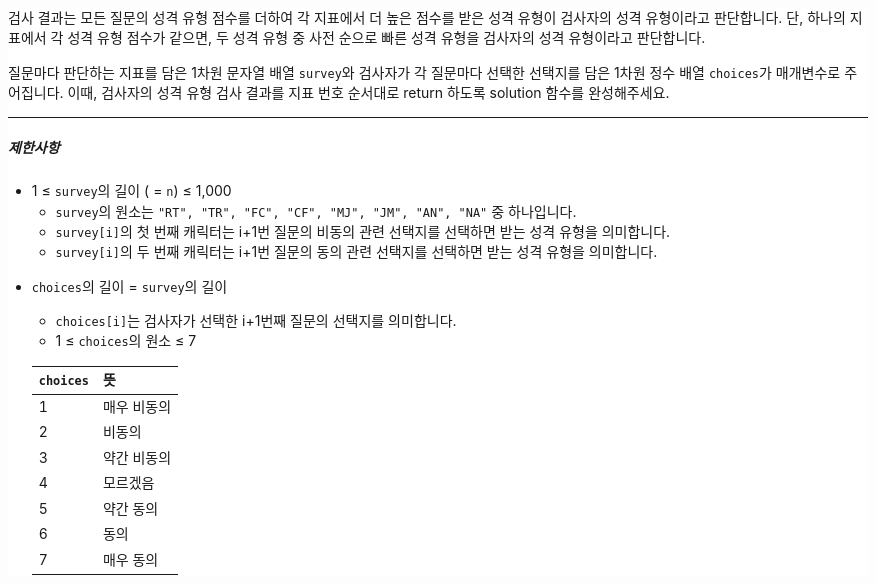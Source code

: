 <p style="user-select: auto;">검사 결과는 모든 질문의 성격 유형 점수를 더하여 각 지표에서 더 높은 점수를 받은 성격 유형이 검사자의 성격 유형이라고 판단합니다. 단, 하나의 지표에서 각 성격 유형 점수가 같으면, 두 성격 유형 중 사전 순으로 빠른 성격 유형을 검사자의 성격 유형이라고 판단합니다.</p>

<p style="user-select: auto;">질문마다 판단하는 지표를 담은 1차원 문자열 배열 <code style="user-select: auto;">survey</code>와 검사자가 각 질문마다 선택한 선택지를 담은 1차원 정수 배열 <code style="user-select: auto;">choices</code>가 매개변수로 주어집니다. 이때, 검사자의 성격 유형 검사 결과를 지표 번호 순서대로 return 하도록 solution 함수를 완성해주세요.</p>

<hr style="user-select: auto;">

<h5 style="user-select: auto;">제한사항</h5>

<ul style="user-select: auto;">
<li style="user-select: auto;">1 ≤ <code style="user-select: auto;">survey</code>의 길이 ( = <code style="user-select: auto;">n</code>) ≤ 1,000

<ul style="user-select: auto;">
<li style="user-select: auto;"><code style="user-select: auto;">survey</code>의 원소는 <code style="user-select: auto;">"RT", "TR", "FC", "CF", "MJ", "JM", "AN", "NA"</code> 중 하나입니다.</li>
<li style="user-select: auto;"><code style="user-select: auto;">survey[i]</code>의 첫 번째 캐릭터는 i+1번 질문의 비동의 관련 선택지를 선택하면 받는 성격 유형을 의미합니다. </li>
<li style="user-select: auto;"><code style="user-select: auto;">survey[i]</code>의 두 번째 캐릭터는 i+1번 질문의 동의 관련 선택지를 선택하면 받는 성격 유형을 의미합니다.</li>
</ul></li>
<li style="user-select: auto;"><p style="user-select: auto;"><code style="user-select: auto;">choices</code>의 길이 = <code style="user-select: auto;">survey</code>의 길이</p>

<ul style="user-select: auto;">
<li style="user-select: auto;"><code style="user-select: auto;">choices[i]</code>는 검사자가 선택한 i+1번째 질문의 선택지를 의미합니다.</li>
<li style="user-select: auto;">1 ≤ <code style="user-select: auto;">choices</code>의 원소 ≤ 7</li>
</ul>
<table class="table" style="user-select: auto;">
        <thead style="user-select: auto;"><tr style="user-select: auto;">
<th style="user-select: auto;"><code style="user-select: auto;">choices</code></th>
<th style="user-select: auto;">뜻</th>
</tr>
</thead>
        <tbody style="user-select: auto;"><tr style="user-select: auto;">
<td style="user-select: auto;">1</td>
<td style="user-select: auto;">매우 비동의</td>
</tr>
<tr style="user-select: auto;">
<td style="user-select: auto;">2</td>
<td style="user-select: auto;">비동의</td>
</tr>
<tr style="user-select: auto;">
<td style="user-select: auto;">3</td>
<td style="user-select: auto;">약간 비동의</td>
</tr>
<tr style="user-select: auto;">
<td style="user-select: auto;">4</td>
<td style="user-select: auto;">모르겠음</td>
</tr>
<tr style="user-select: auto;">
<td style="user-select: auto;">5</td>
<td style="user-select: auto;">약간 동의</td>
</tr>
<tr style="user-select: auto;">
<td style="user-select: auto;">6</td>
<td style="user-select: auto;">동의</td>
</tr>
<tr style="user-select: auto;">
<td style="user-select: auto;">7</td>
<td style="user-select: auto;">매우 동의</td>
</tr>
</tbody>